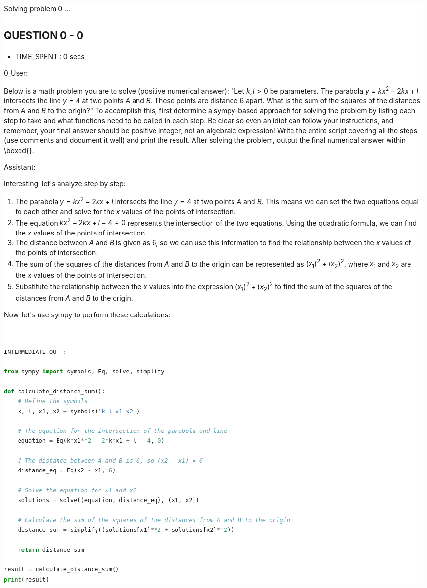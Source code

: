 Solving problem 0 ...



## QUESTION 0 - 0 
- TIME_SPENT : 0 secs

0_User:

Below is a math problem you are to solve (positive numerical answer):
"Let $k, l > 0$ be parameters. The parabola $y = kx^2 - 2kx + l$ intersects the line $y = 4$ at two points $A$ and $B$. These points are distance 6 apart. What is the sum of the squares of the distances from $A$ and $B$ to the origin?"
To accomplish this, first determine a sympy-based approach for solving the problem by listing each step to take and what functions need to be called in each step. Be clear so even an idiot can follow your instructions, and remember, your final answer should be positive integer, not an algebraic expression!
Write the entire script covering all the steps (use comments and document it well) and print the result. After solving the problem, output the final numerical answer within \boxed{}.

Assistant: 

Interesting, let's analyze step by step:



1. The parabola $y = kx^2 - 2kx + l$ intersects the line $y = 4$ at two points $A$ and $B$. This means we can set the two equations equal to each other and solve for the $x$ values of the points of intersection.
2. The equation $kx^2 - 2kx + l - 4 = 0$ represents the intersection of the two equations. Using the quadratic formula, we can find the $x$ values of the points of intersection.
3. The distance between $A$ and $B$ is given as 6, so we can use this information to find the relationship between the $x$ values of the points of intersection.
4. The sum of the squares of the distances from $A$ and $B$ to the origin can be represented as $(x_1)^2 + (x_2)^2$, where $x_1$ and $x_2$ are the $x$ values of the points of intersection.
5. Substitute the relationship between the $x$ values into the expression $(x_1)^2 + (x_2)^2$ to find the sum of the squares of the distances from $A$ and $B$ to the origin.

Now, let's use sympy to perform these calculations:

```python


INTERMEDIATE OUT :

from sympy import symbols, Eq, solve, simplify

def calculate_distance_sum():
    # Define the symbols
    k, l, x1, x2 = symbols('k l x1 x2')

    # The equation for the intersection of the parabola and line
    equation = Eq(k*x1**2 - 2*k*x1 + l - 4, 0)

    # The distance between A and B is 6, so (x2 - x1) = 6
    distance_eq = Eq(x2 - x1, 6)

    # Solve the equation for x1 and x2
    solutions = solve((equation, distance_eq), (x1, x2))

    # Calculate the sum of the squares of the distances from A and B to the origin
    distance_sum = simplify((solutions[x1]**2 + solutions[x2]**2))

    return distance_sum

result = calculate_distance_sum()
print(result)
```
